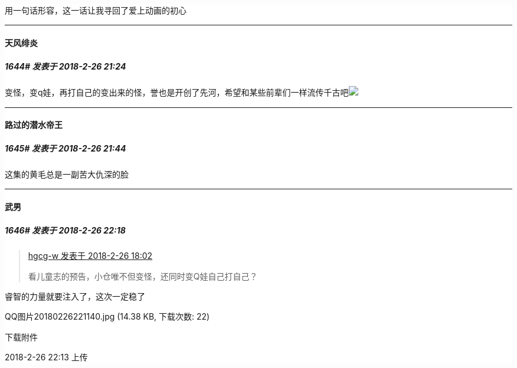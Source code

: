 
用一句话形容，这一话让我寻回了爱上动画的初心







*****

####  天风绯炎  
##### 1644#       发表于 2018-2-26 21:24




变怪，变q娃，再打自己的变出来的怪，誉也是开创了先河，希望和某些前辈们一样流传千古吧<img src="https://static.saraba1st.com/image/smiley/face2017/053.png" referrerpolicy="no-referrer">







*****

####  路过的潜水帝王  
##### 1645#       发表于 2018-2-26 21:44




这集的黄毛总是一副苦大仇深的脸







*****

####  武男  
##### 1646#       发表于 2018-2-26 22:18



<blockquote><a href="httphttps://bbs.saraba1st.com/2b/forum.php?mod=redirect&amp;goto=findpost&amp;pid=38677882&amp;ptid=1553961" target="_blank">hgcg-w 发表于 2018-2-26 18:02</a>

看儿童志的预告，小仓唯不但变怪，还同时变Q娃自己打自己？</blockquote>
睿智的力量就要注入了，这次一定稳了






QQ图片20180226221140.jpg
(14.38 KB, 下载次数: 22)




下载附件


2018-2-26 22:13 上传
